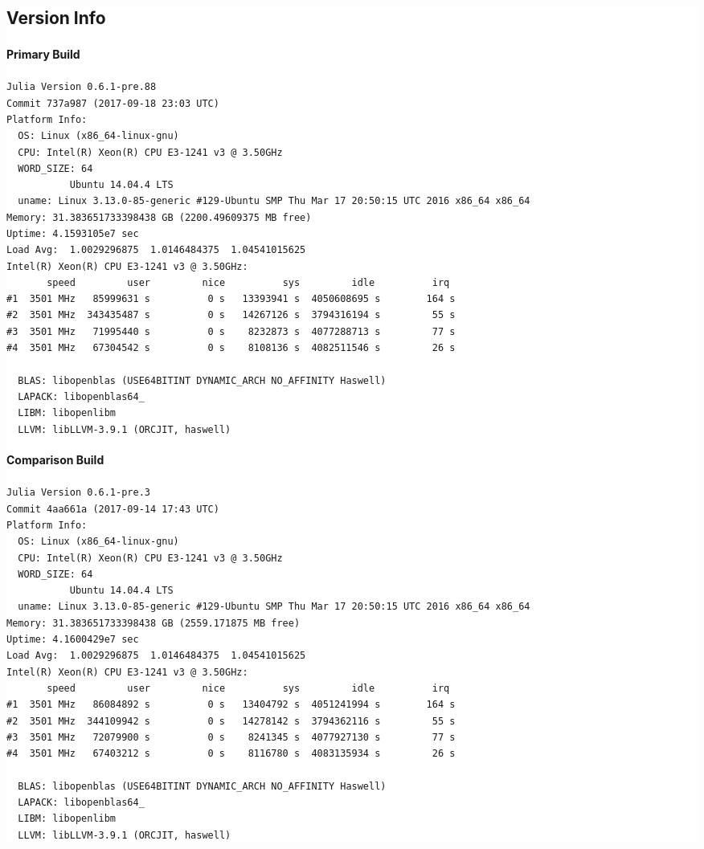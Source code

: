 ## Version Info

#### Primary Build

```
Julia Version 0.6.1-pre.88
Commit 737a987 (2017-09-18 23:03 UTC)
Platform Info:
  OS: Linux (x86_64-linux-gnu)
  CPU: Intel(R) Xeon(R) CPU E3-1241 v3 @ 3.50GHz
  WORD_SIZE: 64
           Ubuntu 14.04.4 LTS
  uname: Linux 3.13.0-85-generic #129-Ubuntu SMP Thu Mar 17 20:50:15 UTC 2016 x86_64 x86_64
Memory: 31.383651733398438 GB (2200.49609375 MB free)
Uptime: 4.1593105e7 sec
Load Avg:  1.0029296875  1.0146484375  1.04541015625
Intel(R) Xeon(R) CPU E3-1241 v3 @ 3.50GHz: 
       speed         user         nice          sys         idle          irq
#1  3501 MHz   85999631 s          0 s   13393941 s  4050608695 s        164 s
#2  3501 MHz  343435487 s          0 s   14267126 s  3794316194 s         55 s
#3  3501 MHz   71995440 s          0 s    8232873 s  4077288713 s         77 s
#4  3501 MHz   67304542 s          0 s    8108136 s  4082511546 s         26 s

  BLAS: libopenblas (USE64BITINT DYNAMIC_ARCH NO_AFFINITY Haswell)
  LAPACK: libopenblas64_
  LIBM: libopenlibm
  LLVM: libLLVM-3.9.1 (ORCJIT, haswell)

```

#### Comparison Build

```
Julia Version 0.6.1-pre.3
Commit 4aa661a (2017-09-14 17:43 UTC)
Platform Info:
  OS: Linux (x86_64-linux-gnu)
  CPU: Intel(R) Xeon(R) CPU E3-1241 v3 @ 3.50GHz
  WORD_SIZE: 64
           Ubuntu 14.04.4 LTS
  uname: Linux 3.13.0-85-generic #129-Ubuntu SMP Thu Mar 17 20:50:15 UTC 2016 x86_64 x86_64
Memory: 31.383651733398438 GB (2559.171875 MB free)
Uptime: 4.1600429e7 sec
Load Avg:  1.0029296875  1.0146484375  1.04541015625
Intel(R) Xeon(R) CPU E3-1241 v3 @ 3.50GHz: 
       speed         user         nice          sys         idle          irq
#1  3501 MHz   86084892 s          0 s   13404792 s  4051241994 s        164 s
#2  3501 MHz  344109942 s          0 s   14278142 s  3794362116 s         55 s
#3  3501 MHz   72079900 s          0 s    8241345 s  4077927130 s         77 s
#4  3501 MHz   67403212 s          0 s    8116780 s  4083135934 s         26 s

  BLAS: libopenblas (USE64BITINT DYNAMIC_ARCH NO_AFFINITY Haswell)
  LAPACK: libopenblas64_
  LIBM: libopenlibm
  LLVM: libLLVM-3.9.1 (ORCJIT, haswell)

```

